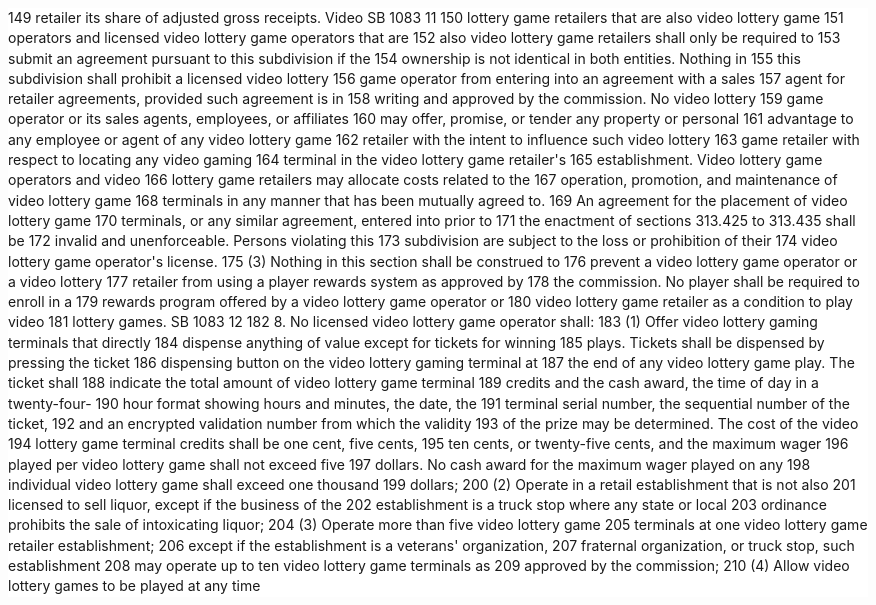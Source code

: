 149 retailer its share of adjusted gross receipts. Video
SB 1083 11
150 lottery game retailers that are also video lottery game
151 operators and licensed video lottery game operators that are
152 also video lottery game retailers shall only be required to
153 submit an agreement pursuant to this subdivision if the
154 ownership is not identical in both entities. Nothing in
155 this subdivision shall prohibit a licensed video lottery
156 game operator from entering into an agreement with a sales
157 agent for retailer agreements, provided such agreement is in
158 writing and approved by the commission. No video lottery
159 game operator or its sales agents, employees, or affiliates
160 may offer, promise, or tender any property or personal
161 advantage to any employee or agent of any video lottery game
162 retailer with the intent to influence such video lottery
163 game retailer with respect to locating any video gaming
164 terminal in the video lottery game retailer's
165 establishment. Video lottery game operators and video
166 lottery game retailers may allocate costs related to the
167 operation, promotion, and maintenance of video lottery game
168 terminals in any manner that has been mutually agreed to.
169 An agreement for the placement of video lottery game
170 terminals, or any similar agreement, entered into prior to
171 the enactment of sections 313.425 to 313.435 shall be
172 invalid and unenforceable. Persons violating this
173 subdivision are subject to the loss or prohibition of their
174 video lottery game operator's license.
175 (3) Nothing in this section shall be construed to
176 prevent a video lottery game operator or a video lottery
177 retailer from using a player rewards system as approved by
178 the commission. No player shall be required to enroll in a
179 rewards program offered by a video lottery game operator or
180 video lottery game retailer as a condition to play video
181 lottery games.
SB 1083 12
182 8. No licensed video lottery game operator shall:
183 (1) Offer video lottery gaming terminals that directly
184 dispense anything of value except for tickets for winning
185 plays. Tickets shall be dispensed by pressing the ticket
186 dispensing button on the video lottery gaming terminal at
187 the end of any video lottery game play. The ticket shall
188 indicate the total amount of video lottery game terminal
189 credits and the cash award, the time of day in a twenty-four-
190 hour format showing hours and minutes, the date, the
191 terminal serial number, the sequential number of the ticket,
192 and an encrypted validation number from which the validity
193 of the prize may be determined. The cost of the video
194 lottery game terminal credits shall be one cent, five cents,
195 ten cents, or twenty-five cents, and the maximum wager
196 played per video lottery game shall not exceed five
197 dollars. No cash award for the maximum wager played on any
198 individual video lottery game shall exceed one thousand
199 dollars;
200 (2) Operate in a retail establishment that is not also
201 licensed to sell liquor, except if the business of the
202 establishment is a truck stop where any state or local
203 ordinance prohibits the sale of intoxicating liquor;
204 (3) Operate more than five video lottery game
205 terminals at one video lottery game retailer establishment;
206 except if the establishment is a veterans' organization,
207 fraternal organization, or truck stop, such establishment
208 may operate up to ten video lottery game terminals as
209 approved by the commission;
210 (4) Allow video lottery games to be played at any time